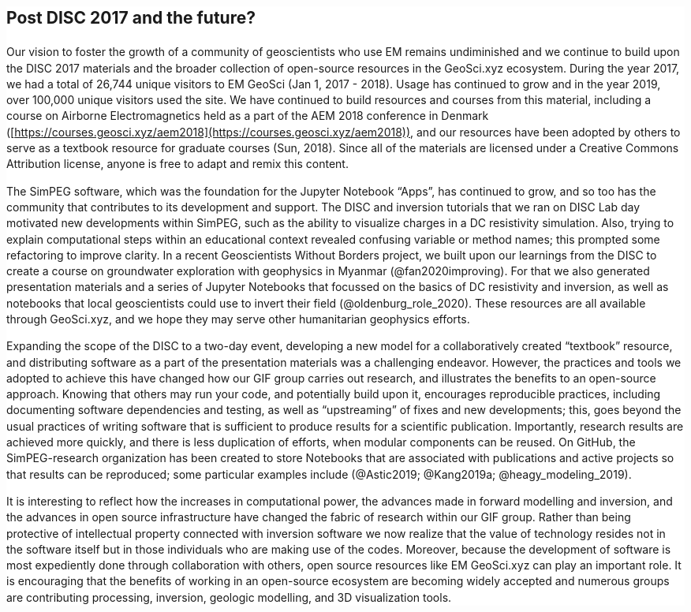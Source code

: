 ## Post DISC 2017 and the future?

Our vision to foster the growth of a community of geoscientists who use
EM remains undiminished and we continue to build upon the DISC 2017
materials and the broader collection of open-source resources in the
GeoSci.xyz ecosystem. During the year 2017, we had a total of 26,744
unique visitors to EM GeoSci (Jan 1, 2017 - 2018). Usage has continued
to grow and in the year 2019, over 100,000 unique visitors used the
site. We have continued to build resources and courses from this
material, including a course on Airborne Electromagnetics held as a part
of the AEM 2018 conference in Denmark
([https://courses.geosci.xyz/aem2018](https://courses.geosci.xyz/aem2018)),
and our resources have been adopted by others to serve as a textbook
resource for graduate courses (Sun, 2018). Since all of the materials
are licensed under a Creative Commons Attribution license, anyone is
free to adapt and remix this content.

The SimPEG software, which was the foundation for the Jupyter Notebook
“Apps”, has continued to grow, and so too has the community that
contributes to its development and support. The DISC and inversion
tutorials that we ran on DISC Lab day motivated new developments within
SimPEG, such as the ability to visualize charges in a DC resistivity
simulation. Also, trying to explain computational steps within an
educational context revealed confusing variable or method names; this
prompted some refactoring to improve clarity. In a recent Geoscientists
Without Borders project, we built upon our learnings from the DISC to
create a course on groundwater exploration with geophysics in Myanmar
(@fan2020improving). For that we also generated presentation materials
and a series of Jupyter Notebooks that focussed on the basics of DC
resistivity and inversion, as well as notebooks that local geoscientists
could use to invert their field (@oldenburg_role_2020). These
resources are all available through GeoSci.xyz, and we hope they may
serve other humanitarian geophysics efforts.

Expanding the scope of the DISC to a two-day event, developing a new
model for a collaboratively created “textbook” resource, and
distributing software as a part of the presentation materials was a
challenging endeavor. However, the practices and tools we adopted to
achieve this have changed how our GIF group carries out research, and
illustrates the benefits to an open-source approach. Knowing that others
may run your code, and potentially build upon it, encourages
reproducible practices, including documenting software dependencies and
testing, as well as “upstreaming” of fixes and new developments; this,
goes beyond the usual practices of writing software that is sufficient
to produce results for a scientific publication. Importantly, research
results are achieved more quickly, and there is less duplication of
efforts, when modular components can be reused. On GitHub, the
SimPEG-research organization has been created to store Notebooks that
are associated with publications and active projects so that results can
be reproduced; some particular examples include (@Astic2019; @Kang2019a; @heagy_modeling_2019).

It is interesting to reflect how the increases in computational power,
the advances made in forward modelling and inversion, and the advances
in open source infrastructure have changed the fabric of research within
our GIF group. Rather than being protective of intellectual property
connected with inversion software we now realize that the value of
technology resides not in the software itself but in those individuals
who are making use of the codes. Moreover, because the development of
software is most expediently done through collaboration with others,
open source resources like EM GeoSci.xyz can play an important role. It
is encouraging that the benefits of working in an open-source ecosystem
are becoming widely accepted and numerous groups are contributing
processing, inversion, geologic modelling, and 3D visualization tools.
